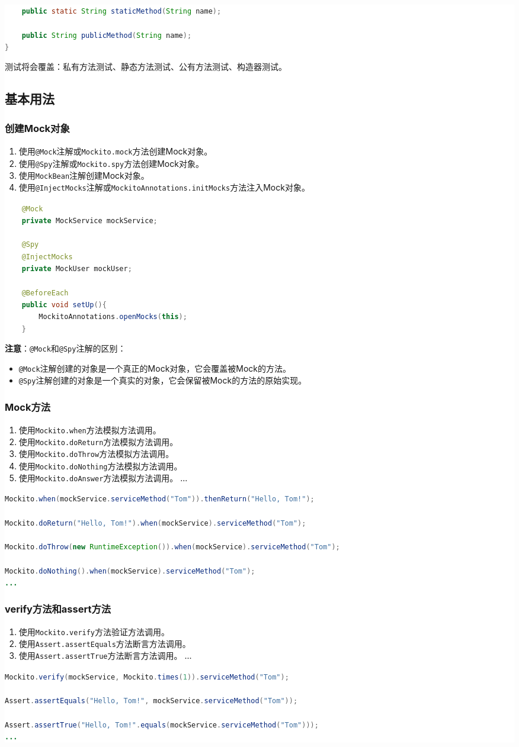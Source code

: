 ```java
    public static String staticMethod(String name);

    public String publicMethod(String name);
}
```

测试将会覆盖：私有方法测试、静态方法测试、公有方法测试、构造器测试。
## 基本用法
### 创建Mock对象
1. 使用`@Mock`注解或`Mockito.mock`方法创建Mock对象。
2. 使用`@Spy`注解或`Mockito.spy`方法创建Mock对象。
3. 使用`MockBean`注解创建Mock对象。
4. 使用`@InjectMocks`注解或`MockitoAnnotations.initMocks`方法注入Mock对象。

```java
    @Mock
    private MockService mockService;

    @Spy
    @InjectMocks
    private MockUser mockUser;

    @BeforeEach
    public void setUp(){
        MockitoAnnotations.openMocks(this);
    }
```

**注意**：`@Mock`和`@Spy`注解的区别：
- `@Mock`注解创建的对象是一个真正的Mock对象，它会覆盖被Mock的方法。
- `@Spy`注解创建的对象是一个真实的对象，它会保留被Mock的方法的原始实现。

### Mock方法
1. 使用`Mockito.when`方法模拟方法调用。
2. 使用`Mockito.doReturn`方法模拟方法调用。
3. 使用`Mockito.doThrow`方法模拟方法调用。
4. 使用`Mockito.doNothing`方法模拟方法调用。
5. 使用`Mockito.doAnswer`方法模拟方法调用。
...
    
```java
Mockito.when(mockService.serviceMethod("Tom")).thenReturn("Hello, Tom!");

Mockito.doReturn("Hello, Tom!").when(mockService).serviceMethod("Tom");

Mockito.doThrow(new RuntimeException()).when(mockService).serviceMethod("Tom");

Mockito.doNothing().when(mockService).serviceMethod("Tom");
...
```
### verify方法和assert方法
1. 使用`Mockito.verify`方法验证方法调用。
2. 使用`Assert.assertEquals`方法断言方法调用。
3. 使用`Assert.assertTrue`方法断言方法调用。
...
```java
Mockito.verify(mockService, Mockito.times(1)).serviceMethod("Tom");

Assert.assertEquals("Hello, Tom!", mockService.serviceMethod("Tom"));

Assert.assertTrue("Hello, Tom!".equals(mockService.serviceMethod("Tom")));
...
```
